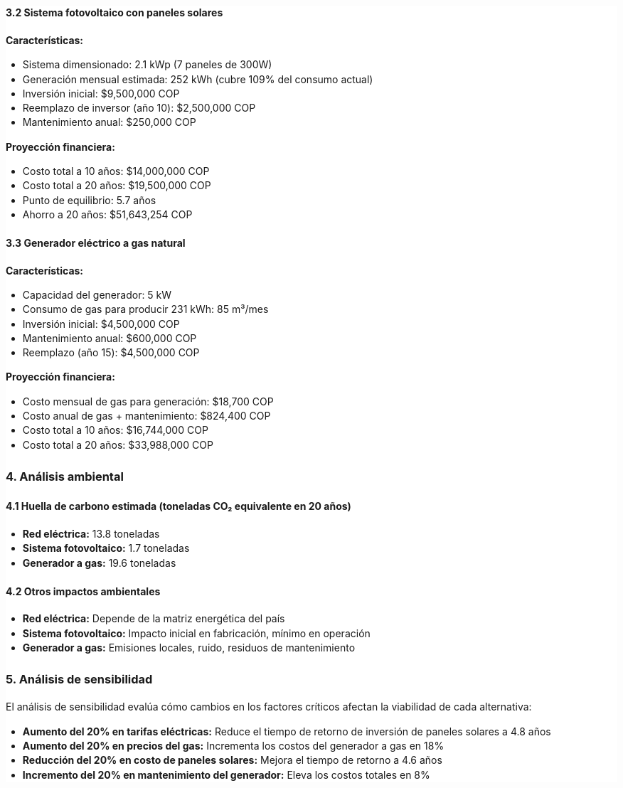#### 3.2 Sistema fotovoltaico con paneles solares

**Características:**
- Sistema dimensionado: 2.1 kWp (7 paneles de 300W)
- Generación mensual estimada: 252 kWh (cubre 109% del consumo actual)
- Inversión inicial: $9,500,000 COP
- Reemplazo de inversor (año 10): $2,500,000 COP
- Mantenimiento anual: $250,000 COP

**Proyección financiera:**
- Costo total a 10 años: $14,000,000 COP
- Costo total a 20 años: $19,500,000 COP
- Punto de equilibrio: 5.7 años
- Ahorro a 20 años: $51,643,254 COP

#### 3.3 Generador eléctrico a gas natural

**Características:**
- Capacidad del generador: 5 kW
- Consumo de gas para producir 231 kWh: 85 m³/mes
- Inversión inicial: $4,500,000 COP
- Mantenimiento anual: $600,000 COP
- Reemplazo (año 15): $4,500,000 COP

**Proyección financiera:**
- Costo mensual de gas para generación: $18,700 COP
- Costo anual de gas + mantenimiento: $824,400 COP
- Costo total a 10 años: $16,744,000 COP
- Costo total a 20 años: $33,988,000 COP

### 4. Análisis ambiental

#### 4.1 Huella de carbono estimada (toneladas CO₂ equivalente en 20 años)

- **Red eléctrica:** 13.8 toneladas
- **Sistema fotovoltaico:** 1.7 toneladas
- **Generador a gas:** 19.6 toneladas

#### 4.2 Otros impactos ambientales

- **Red eléctrica:** Depende de la matriz energética del país
- **Sistema fotovoltaico:** Impacto inicial en fabricación, mínimo en operación
- **Generador a gas:** Emisiones locales, ruido, residuos de mantenimiento

### 5. Análisis de sensibilidad

El análisis de sensibilidad evalúa cómo cambios en los factores críticos afectan la viabilidad de cada alternativa:

- **Aumento del 20% en tarifas eléctricas:** Reduce el tiempo de retorno de inversión de paneles solares a 4.8 años
- **Aumento del 20% en precios del gas:** Incrementa los costos del generador a gas en 18%
- **Reducción del 20% en costo de paneles solares:** Mejora el tiempo de retorno a 4.6 años
- **Incremento del 20% en mantenimiento del generador:** Eleva los costos totales en 8%
